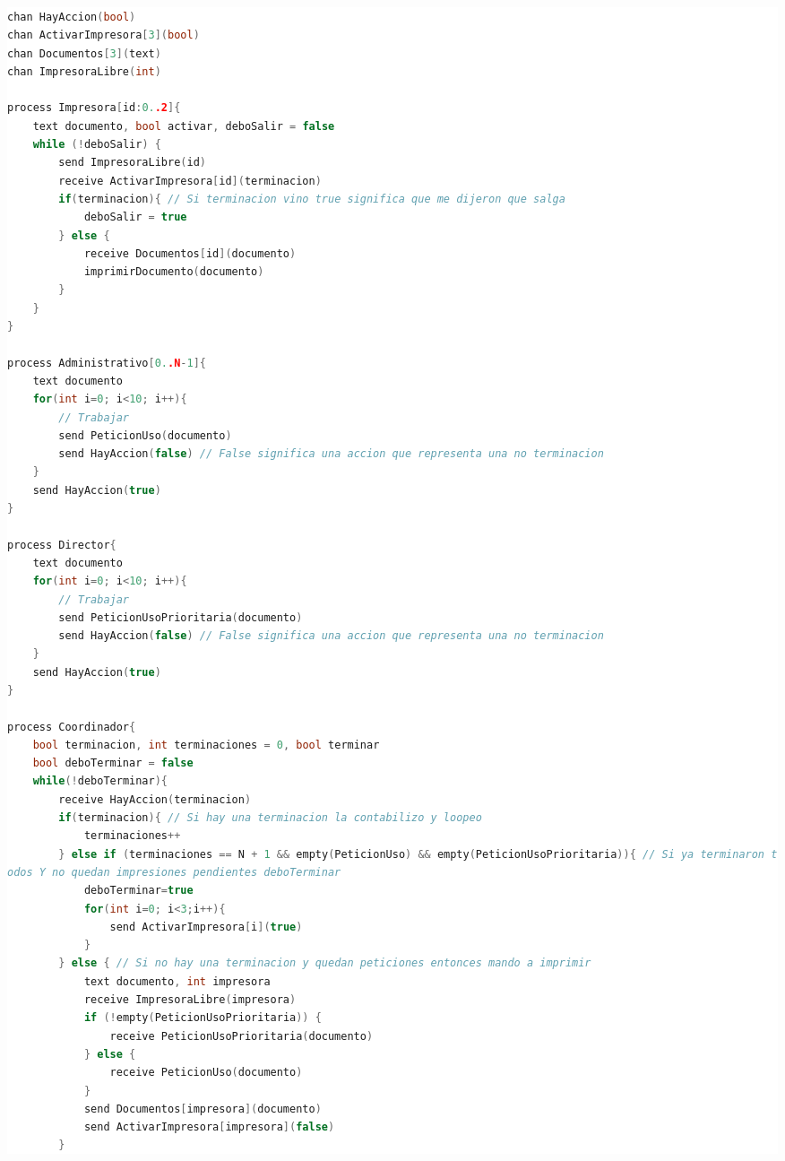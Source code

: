 ```cpp
chan HayAccion(bool)
chan ActivarImpresora[3](bool)
chan Documentos[3](text)
chan ImpresoraLibre(int)

process Impresora[id:0..2]{
    text documento, bool activar, deboSalir = false
    while (!deboSalir) {
        send ImpresoraLibre(id)
        receive ActivarImpresora[id](terminacion)
        if(terminacion){ // Si terminacion vino true significa que me dijeron que salga
            deboSalir = true
        } else {
            receive Documentos[id](documento)
            imprimirDocumento(documento)
        }
    }
}

process Administrativo[0..N-1]{
    text documento
    for(int i=0; i<10; i++){
        // Trabajar
        send PeticionUso(documento)
        send HayAccion(false) // False significa una accion que representa una no terminacion
    }
    send HayAccion(true)
}

process Director{
    text documento
    for(int i=0; i<10; i++){
        // Trabajar
        send PeticionUsoPrioritaria(documento)
        send HayAccion(false) // False significa una accion que representa una no terminacion
    }
    send HayAccion(true)
}

process Coordinador{
    bool terminacion, int terminaciones = 0, bool terminar
    bool deboTerminar = false
    while(!deboTerminar){
        receive HayAccion(terminacion)
        if(terminacion){ // Si hay una terminacion la contabilizo y loopeo
            terminaciones++
        } else if (terminaciones == N + 1 && empty(PeticionUso) && empty(PeticionUsoPrioritaria)){ // Si ya terminaron todos Y no quedan impresiones pendientes deboTerminar
            deboTerminar=true
            for(int i=0; i<3;i++){
                send ActivarImpresora[i](true)
            }
        } else { // Si no hay una terminacion y quedan peticiones entonces mando a imprimir
            text documento, int impresora
            receive ImpresoraLibre(impresora)
            if (!empty(PeticionUsoPrioritaria)) {
                receive PeticionUsoPrioritaria(documento)
            } else {
                receive PeticionUso(documento)
            }
            send Documentos[impresora](documento)
            send ActivarImpresora[impresora](false)
        }
```
